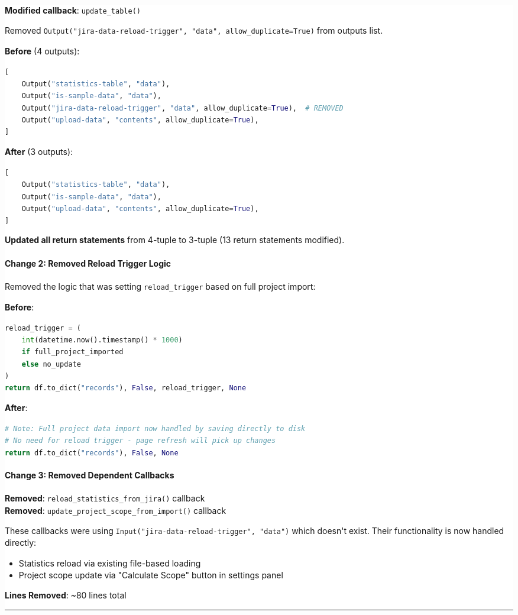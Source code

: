 **Modified callback**: `update_table()`

Removed `Output("jira-data-reload-trigger", "data", allow_duplicate=True)` from outputs list.

**Before** (4 outputs):
```python
[
    Output("statistics-table", "data"),
    Output("is-sample-data", "data"),
    Output("jira-data-reload-trigger", "data", allow_duplicate=True),  # REMOVED
    Output("upload-data", "contents", allow_duplicate=True),
]
```

**After** (3 outputs):
```python
[
    Output("statistics-table", "data"),
    Output("is-sample-data", "data"),
    Output("upload-data", "contents", allow_duplicate=True),
]
```

**Updated all return statements** from 4-tuple to 3-tuple (13 return statements modified).

#### Change 2: Removed Reload Trigger Logic

Removed the logic that was setting `reload_trigger` based on full project import:

**Before**:
```python
reload_trigger = (
    int(datetime.now().timestamp() * 1000)
    if full_project_imported
    else no_update
)
return df.to_dict("records"), False, reload_trigger, None
```

**After**:
```python
# Note: Full project data import now handled by saving directly to disk
# No need for reload trigger - page refresh will pick up changes
return df.to_dict("records"), False, None
```

#### Change 3: Removed Dependent Callbacks

**Removed**: `reload_statistics_from_jira()` callback  
**Removed**: `update_project_scope_from_import()` callback

These callbacks were using `Input("jira-data-reload-trigger", "data")` which doesn't exist. Their functionality is now handled directly:
- Statistics reload via existing file-based loading
- Project scope update via "Calculate Scope" button in settings panel

**Lines Removed**: ~80 lines total

---